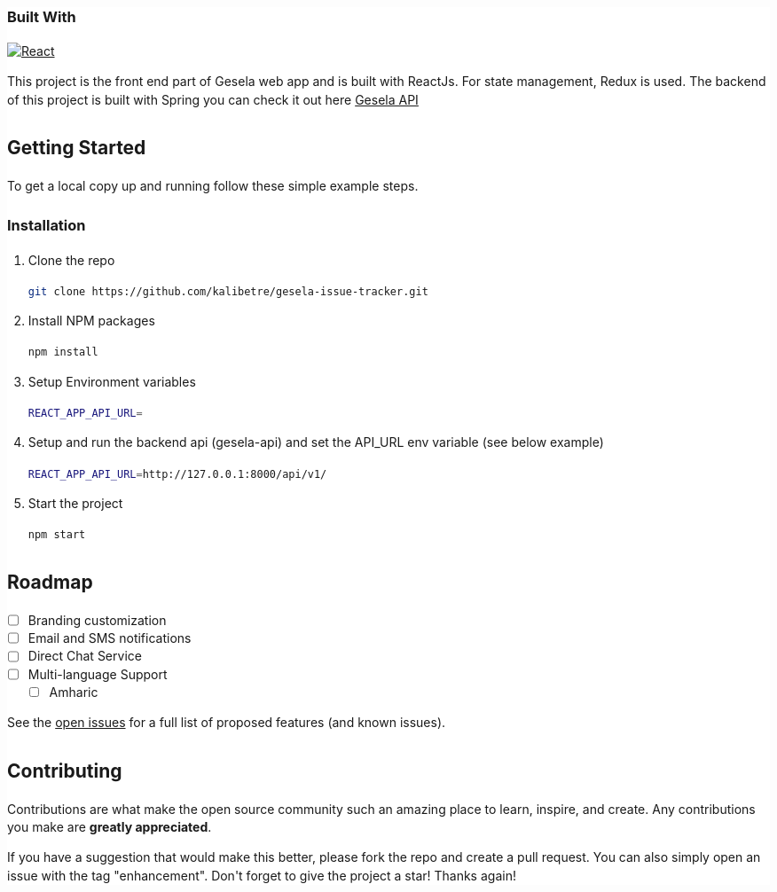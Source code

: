 ### Built With

[![React][react.js]][react-url]

This project is the front end part of Gesela web app and is built with ReactJs. For state management, Redux is used. The backend of this project is built with Spring you can check it out here [Gesela API](https://github.com/kalibetre/gesela-api)

## Getting Started

To get a local copy up and running follow these simple example steps.

### Installation

1. Clone the repo
    ```sh
    git clone https://github.com/kalibetre/gesela-issue-tracker.git
    ```
2. Install NPM packages
    ```sh
    npm install
    ```
3. Setup Environment variables
    ```sh
    REACT_APP_API_URL=
    ```
4. Setup and run the backend api (gesela-api) and set the API_URL env variable (see below example)
    ```sh
    REACT_APP_API_URL=http://127.0.0.1:8000/api/v1/
    ```
5. Start the project
    ```sh
    npm start
    ```

## Roadmap

-   [ ] Branding customization
-   [ ] Email and SMS notifications
-   [ ] Direct Chat Service
-   [ ] Multi-language Support
    -   [ ] Amharic

See the [open issues](https://github.com/kalibetre/gesela-issue-tracker/issues) for a full list of proposed features (and known issues).

## Contributing

Contributions are what make the open source community such an amazing place to learn, inspire, and create. Any contributions you make are **greatly appreciated**.

If you have a suggestion that would make this better, please fork the repo and create a pull request. You can also simply open an issue with the tag "enhancement".
Don't forget to give the project a star! Thanks again!


[contributors-shield]: https://img.shields.io/github/contributors/kalibetre/gesela-issue-tracker.svg?style=for-the-badge
[contributors-url]: https://github.com/kalibetre/gesela-issue-tracker/graphs/contributors
[forks-shield]: https://img.shields.io/github/forks/kalibetre/gesela-issue-tracker.svg?style=for-the-badge
[forks-url]: https://github.com/kalibetre/gesela-issue-tracker/forks
[stars-shield]: https://img.shields.io/github/stars/kalibetre/gesela-issue-tracker.svg?style=for-the-badge
[stars-url]: https://github.com/kalibetre/gesela-issue-tracker/stargazers
[issues-shield]: https://img.shields.io/github/issues/kalibetre/gesela-issue-tracker.svg?style=for-the-badge
[issues-url]: https://github.com/kalibetre/gesela-issue-tracker/issues
[license-shield]: https://img.shields.io/github/license/kalibetre/gesela-issue-tracker.svg?style=for-the-badge
[license-url]: https://github.com/kalibetre/gesela-issue-tracker/blob/main/LICENSE
[linkedin-shield]: https://img.shields.io/badge/-LinkedIn-black.svg?style=for-the-badge&logo=linkedin&colorB=555
[linkedin-url]: https://www.linkedin.com/in/kalkidan-betre-405750110
[product-screenshot]: images/screenshot.png
[react.js]: https://img.shields.io/badge/React-20232A?style=for-the-badge&logo=react&logoColor=61DAFB
[react-url]: https://reactjs.org/